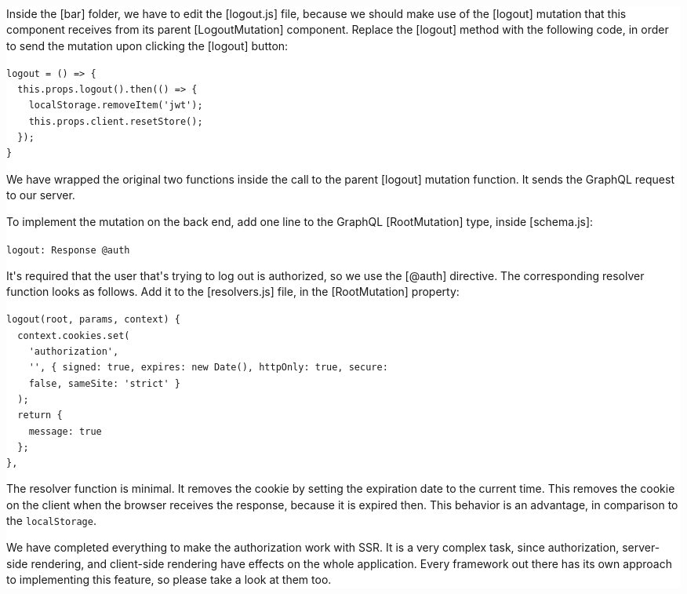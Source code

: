 </div>

Inside the [bar] folder, we have to edit the [logout.js]
file, because we should make use of the [logout] mutation that
this component receives from its parent [LogoutMutation]
component. Replace the [logout] method with the following code, in
order to send the mutation upon clicking the [logout] button:

```
logout = () => {
  this.props.logout().then(() => {
    localStorage.removeItem('jwt');
    this.props.client.resetStore();
  });
}
```


We have wrapped the original two functions inside the call to the parent
[logout] mutation function. It sends the GraphQL request to our
server.

To implement the mutation on the back end, add one line to the GraphQL
[RootMutation] type, inside [schema.js]:

```
logout: Response @auth
```


It\'s required that the user that\'s trying to log out is authorized, so
we use the [\@auth] directive. The corresponding resolver function
looks as follows. Add it to the [resolvers.js] file, in the
[RootMutation] property:

```
logout(root, params, context) {
  context.cookies.set(
    'authorization',
    '', { signed: true, expires: new Date(), httpOnly: true, secure: 
    false, sameSite: 'strict' }
  );
  return {
    message: true
  };
},
```


The resolver function is minimal. It removes the cookie by setting the
expiration date to the current time. This removes the cookie on the
client when the browser receives the response, because it is expired
then. This behavior is an advantage, in comparison to the
`localStorage`.

We have completed everything to make the authorization work with SSR. It
is a very complex task, since authorization, server-side rendering, and
client-side rendering have effects on the whole application. Every
framework out there has its own approach to implementing this feature,
so please take a look at them too.
